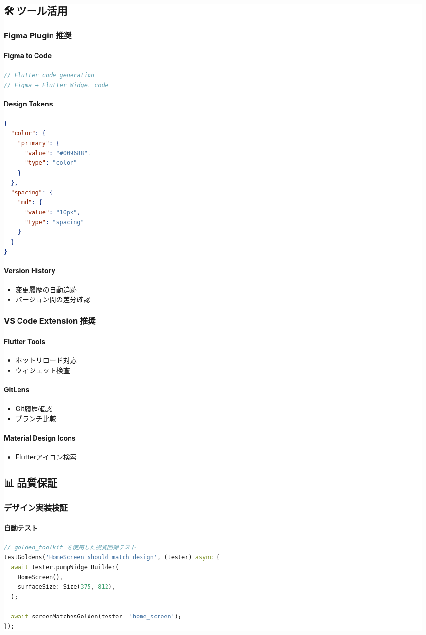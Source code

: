 ## 🛠️ ツール活用

### Figma Plugin 推奨

#### Figma to Code
```javascript
// Flutter code generation
// Figma → Flutter Widget code
```

#### Design Tokens
```json
{
  "color": {
    "primary": {
      "value": "#009688",
      "type": "color"
    }
  },
  "spacing": {
    "md": {
      "value": "16px",
      "type": "spacing"
    }
  }
}
```

#### Version History
- 変更履歴の自動追跡
- バージョン間の差分確認

### VS Code Extension 推奨

#### Flutter Tools
- ホットリロード対応
- ウィジェット検査

#### GitLens
- Git履歴確認
- ブランチ比較

#### Material Design Icons
- Flutterアイコン検索

## 📊 品質保証

### デザイン実装検証

#### 自動テスト
```dart
// golden_toolkit を使用した視覚回帰テスト
testGoldens('HomeScreen should match design', (tester) async {
  await tester.pumpWidgetBuilder(
    HomeScreen(),
    surfaceSize: Size(375, 812),
  );
  
  await screenMatchesGolden(tester, 'home_screen');
});
```
